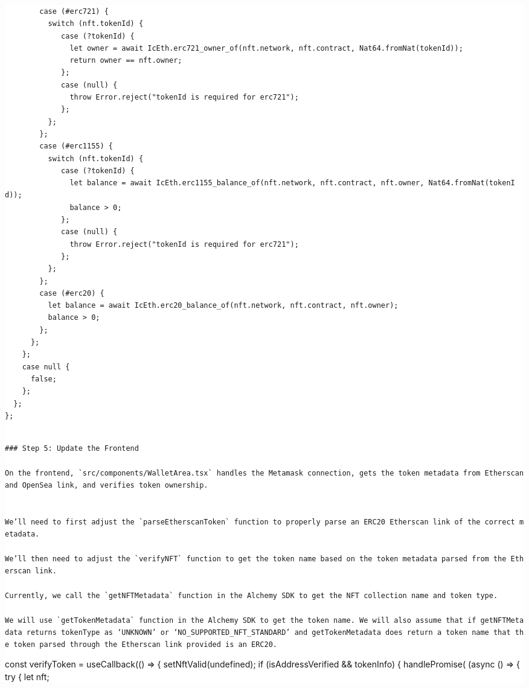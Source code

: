             case (#erc721) {
              switch (nft.tokenId) {
                 case (?tokenId) {
                   let owner = await IcEth.erc721_owner_of(nft.network, nft.contract, Nat64.fromNat(tokenId));
                   return owner == nft.owner;
                 };
                 case (null) {
                   throw Error.reject("tokenId is required for erc721");
                 };
              };
            };
            case (#erc1155) {
              switch (nft.tokenId) {
                 case (?tokenId) {
                   let balance = await IcEth.erc1155_balance_of(nft.network, nft.contract, nft.owner, Nat64.fromNat(tokenId));
                   balance > 0;
                 };
                 case (null) {
                   throw Error.reject("tokenId is required for erc721");
                 };
              };
            };
            case (#erc20) {
              let balance = await IcEth.erc20_balance_of(nft.network, nft.contract, nft.owner);
              balance > 0;
            };
          };
        };
        case null {
          false;
        };
      };
    };
```

### Step 5: Update the Frontend

On the frontend, `src/components/WalletArea.tsx` handles the Metamask connection, gets the token metadata from Etherscan and OpenSea link, and verifies token ownership.


We’ll need to first adjust the `parseEtherscanToken` function to properly parse an ERC20 Etherscan link of the correct metadata.

We’ll then need to adjust the `verifyNFT` function to get the token name based on the token metadata parsed from the Etherscan link. 

Currently, we call the `getNFTMetadata` function in the Alchemy SDK to get the NFT collection name and token type. 

We will use `getTokenMetadata` function in the Alchemy SDK to get the token name. We will also assume that if getNFTMetadata returns tokenType as ‘UNKNOWN’ or ‘NO_SUPPORTED_NFT_STANDARD’ and getTokenMetadata does return a token name that the token parsed through the Etherscan link provided is an ERC20.

```
const verifyToken = useCallback(() => {
    setNftValid(undefined);
    if (isAddressVerified && tokenInfo) {
      handlePromise(
        (async () => {
          try {
            let nft;